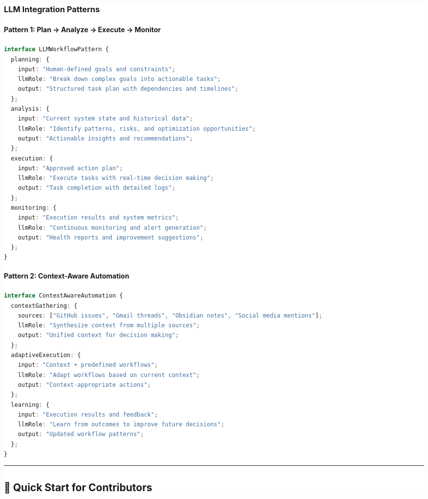 ### LLM Integration Patterns

#### Pattern 1: Plan → Analyze → Execute → Monitor
```typescript
interface LLMWorkflowPattern {
  planning: {
    input: "Human-defined goals and constraints";
    llmRole: "Break down complex goals into actionable tasks";
    output: "Structured task plan with dependencies and timelines";
  };
  analysis: {
    input: "Current system state and historical data";
    llmRole: "Identify patterns, risks, and optimization opportunities";
    output: "Actionable insights and recommendations";
  };
  execution: {
    input: "Approved action plan";
    llmRole: "Execute tasks with real-time decision making";
    output: "Task completion with detailed logs";
  };
  monitoring: {
    input: "Execution results and system metrics";
    llmRole: "Continuous monitoring and alert generation";
    output: "Health reports and improvement suggestions";
  };
}
```

#### Pattern 2: Context-Aware Automation
```typescript
interface ContextAwareAutomation {
  contextGathering: {
    sources: ["GitHub issues", "Gmail threads", "Obsidian notes", "Social media mentions"];
    llmRole: "Synthesize context from multiple sources";
    output: "Unified context for decision making";
  };
  adaptiveExecution: {
    input: "Context + predefined workflows";
    llmRole: "Adapt workflows based on current context";
    output: "Context-appropriate actions";
  };
  learning: {
    input: "Execution results and feedback";
    llmRole: "Learn from outcomes to improve future decisions";
    output: "Updated workflow patterns";
  };
}
```

---

## 🚀 Quick Start for Contributors

